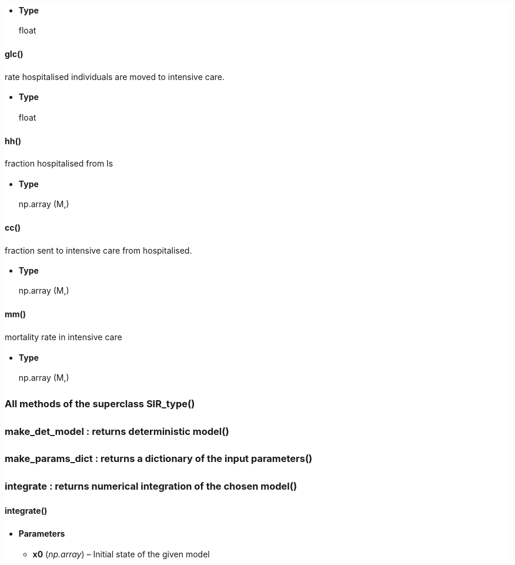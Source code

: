 * **Type**

    float



#### gIc()
rate hospitalised individuals are moved to intensive care.


* **Type**

    float



#### hh()
fraction hospitalised from Is


* **Type**

    np.array (M,)



#### cc()
fraction sent to intensive care from hospitalised.


* **Type**

    np.array (M,)



#### mm()
mortality rate in intensive care


* **Type**

    np.array (M,)



### All methods of the superclass SIR_type()

### make_det_model : returns deterministic model()

### make_params_dict : returns a dictionary of the input parameters()

### integrate : returns numerical integration of the chosen model()

#### integrate()

* **Parameters**

    
    * **x0** (*np.array*) – Initial state of the given model
